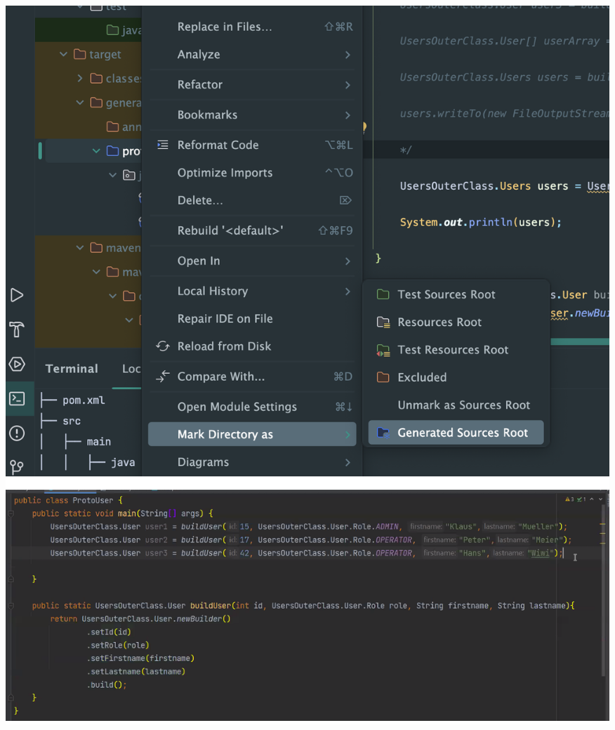 ![](attachment/c87ecc2ae40604b22380a1d2c62bb539.png)

![](attachment/736d85fbbb30d42a2bc4f03866decab0.png)
